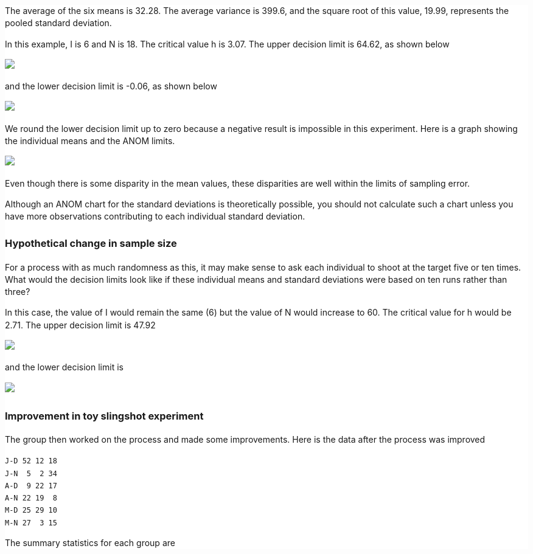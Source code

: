 The average of the six means is 32.28. The average variance is 399.6, and the square root of this value, 19.99, represents the pooled standard deviation.

In this example, I is 6 and N is 18. The critical value h is 3.07. The upper decision limit is 64.62, as shown below

![](http://www.pmean.com/new-images/07/AnomCalculations106.gif)

and the lower decision limit is -0.06, as shown below

![](http://www.pmean.com/new-images/07/AnomCalculations107.gif)

We round the lower decision limit up to zero because a negative result is impossible in this experiment. Here is a graph showing the individual means and the ANOM limits.

![](http://www.pmean.com/new-images/07/AnomCalculations108.gif)

Even though there is some disparity in the mean values, these disparities are well within the limits of sampling error.

Although an ANOM chart for the standard deviations is theoretically possible, you should not calculate such a chart unless you have more observations contributing to each individual standard deviation.

### Hypothetical change in sample size

For a process with as much randomness as this, it may make sense to ask each individual to shoot at the target five or ten times. What would the decision limits look like if these individual means and standard deviations were based on ten runs rather than three?

In this case, the value of I would remain the same (6) but the value of N would increase to 60. The critical value for h would be 2.71. The upper decision limit is 47.92

![](http://www.pmean.com/new-images/07/AnomCalculations109.gif)

and the lower decision limit is

![](http://www.pmean.com/new-images/07/AnomCalculations110.gif)


### Improvement in toy slingshot experiment

The group then worked on the process and made some improvements. Here is the data after the process was improved

```{}
J-D 52 12 18        
J-N  5  2 34         
A-D  9 22 17         
A-N 22 19  8         
M-D 25 29 10        
M-N 27  3 15
```

The summary statistics for each group are
